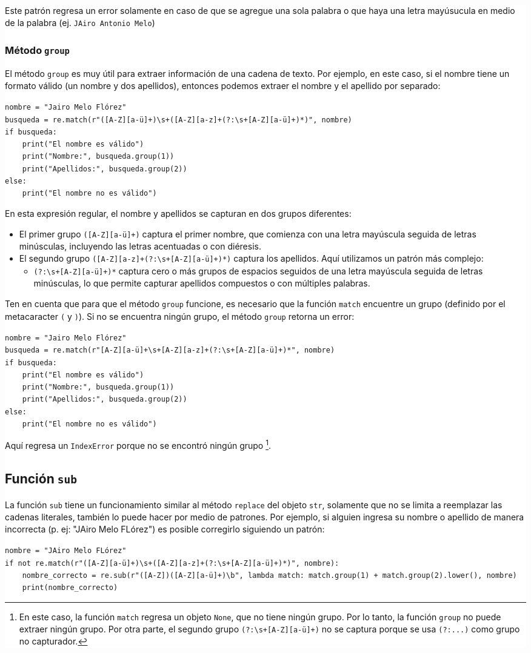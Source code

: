 Este patrón regresa un error solamente en caso de que se agregue una sola palabra o que haya una letra mayúsucula en medio de la palabra (ej. `JAiro Antonio Melo`)

### Método `group`

El método `group` es muy útil para extraer información de una cadena de texto. Por ejemplo, en este caso, si el nombre tiene un formato válido (un nombre y dos apellidos), entonces podemos extraer el nombre y el apellido por separado:

```{code-cell} ipython3
nombre = "Jairo Melo Flórez"
busqueda = re.match(r"([A-Z][a-ü]+)\s+([A-Z][a-z]+(?:\s+[A-Z][a-ü]+)*)", nombre)
if busqueda:
    print("El nombre es válido")
    print("Nombre:", busqueda.group(1))
    print("Apellidos:", busqueda.group(2))
else:
    print("El nombre no es válido")
```

En esta expresión regular, el nombre y apellidos se capturan en dos grupos diferentes:

- El primer grupo ```([A-Z][a-ü]+)``` captura el primer nombre, que comienza con una letra mayúscula seguida de letras minúsculas, incluyendo las letras acentuadas o con diéresis.
- El segundo grupo ```([A-Z][a-z]+(?:\s+[A-Z][a-ü]+)*)``` captura los apellidos. Aquí utilizamos un patrón más complejo:
  - ```(?:\s+[A-Z][a-ü]+)*``` captura cero o más grupos de espacios seguidos de una letra mayúscula seguida de letras minúsculas, lo que permite capturar apellidos compuestos o con múltiples palabras.

Ten en cuenta que para que el método `group` funcione, es necesario que la función `match` encuentre un grupo (definido por el metacaracter `(` y `)`). Si no se encuentra ningún grupo, el método `group` retorna un error:

```{code-cell} ipython3
nombre = "Jairo Melo Flórez"
busqueda = re.match(r"[A-Z][a-ü]+\s+[A-Z][a-z]+(?:\s+[A-Z][a-ü]+)*", nombre)
if busqueda:
    print("El nombre es válido")
    print("Nombre:", busqueda.group(1))
    print("Apellidos:", busqueda.group(2))
else:
    print("El nombre no es válido")
```

Aquí regresa un `IndexError` porque no se encontró ningún grupo [^nota2].

## Función `sub`

La función `sub` tiene un funcionamiento similar al método `replace` del objeto `str`, solamente que no se limita a reemplazar las cadenas literales, también lo puede hacer por medio de patrones. Por ejemplo, si alguien ingresa su nombre o apellido de manera incorrecta (p. ej: "JAiro Melo FLórez") es posible corregirlo siguiendo un patrón:

```{code-cell} ipython3
nombre = "JAiro Melo FLórez"
if not re.match(r"([A-Z][a-ü]+)\s+([A-Z][a-z]+(?:\s+[A-Z][a-ü]+)*)", nombre):
    nombre_correcto = re.sub(r"([A-Z])([A-Z][a-ü]+)\b", lambda match: match.group(1) + match.group(2).lower(), nombre)
    print(nombre_correcto)
```


[^nota1]: En caso de que tengas curiosidad de una expresión regular estándar (aunque simplificada) para validar correos electrónicos usada por los navegadores, es la siguiente: ```^[a-zA-Z0-9.!#$%&'*+\/=?^_`{|}~-]+@[a-zA-Z0-9](?:[a-zA-Z0-9-]{0,61}[a-zA-Z0-9])?(?:\.[a-zA-Z0-9](?:[a-zA-Z0-9-]{0,61}[a-zA-Z0-9])?)*$``` Tomado de David J. Malan, [Harvard CS50's Introduction to Programming with Python](https://youtu.be/nLRL_NcnK-4?t=34943). Una versión más compleja es la siguiente [Mail::RFC822::Address: regexp-based address validation](http://www.ex-parrot.com/~pdw/Mail-RFC822-Address.html), aunque realmente no es recomendable usarla en la práctica. En caso de que desees utilizar un método para validar los correos electrónicos, y antes de empezar a hacer una confusa e ilegible expresión regular, puedes utilizar la librería [email-validator](https://pypi.org/project/email-validator/), que es mucho más sencilla de usar y comprende una importante variedad de posibilidades que una sola expresión regular no podría manejar (p. ej: <https://github.com/JoshData/python-email-validator/blob/main/email_validator/rfc_constants.py>).
[^nota2]: En este caso, la función `match` regresa un objeto `None`, que no tiene ningún grupo. Por lo tanto, la función `group` no puede extraer ningún grupo. Por otra parte, el segundo grupo ```(?:\s+[A-Z][a-ü]+)``` no se captura porque se usa `(?:...)` como grupo no capturador.